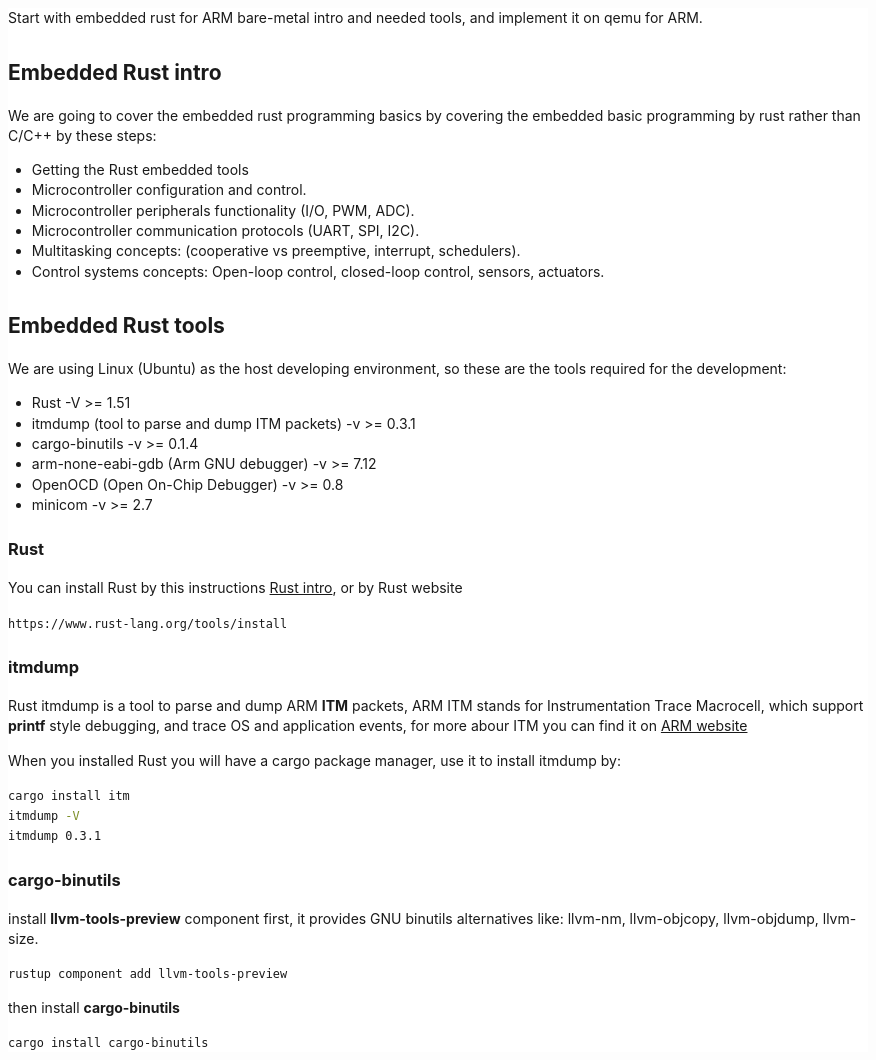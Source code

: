Start with embedded rust for ARM bare-metal intro and needed tools, and implement it on qemu for ARM.

## Embedded Rust intro
We are going to cover the embedded rust programming basics by covering the embedded basic programming by rust rather than C/C++ by these steps:
- Getting the Rust embedded tools
- Microcontroller configuration and control.
- Microcontroller peripherals functionality (I/O, PWM, ADC).
- Microcontroller communication protocols (UART, SPI, I2C).
- Multitasking concepts: (cooperative vs preemptive, interrupt, schedulers).
- Control systems concepts: Open-loop control, closed-loop control, sensors, actuators.

## Embedded Rust tools
We are using Linux (Ubuntu) as the host developing environment, so these are the tools required for the development:

- Rust  -V >= 1.51
- itmdump (tool to parse and dump ITM packets)  -v >= 0.3.1 
- cargo-binutils  -v >= 0.1.4
- arm-none-eabi-gdb (Arm GNU debugger) -v >= 7.12
- OpenOCD (Open On-Chip Debugger) -v >= 0.8
- minicom  -v >= 2.7

### Rust
You can install Rust by this instructions [Rust intro](/blog/coding/rust/what-is-rust), or by Rust website
```bash
https://www.rust-lang.org/tools/install
```

### itmdump
Rust itmdump is a tool to parse and dump ARM **ITM** packets, ARM ITM stands for Instrumentation Trace Macrocell, which support **printf** style debugging, and trace OS and application events, for more abour ITM you can find it on [ARM website](https://developer.arm.com/documentation/ddi0314/h/Instrumentation-Trace-Macrocell) 

When you installed Rust you will have a cargo package manager, use it to install itmdump by:
```bash
cargo install itm
itmdump -V
itmdump 0.3.1
```

### cargo-binutils

install **llvm-tools-preview** component first, it provides GNU binutils alternatives like: llvm-nm, llvm-objcopy, llvm-objdump, llvm-size. 
```bash
rustup component add llvm-tools-preview
```
then install **cargo-binutils**
```bash
cargo install cargo-binutils
```
